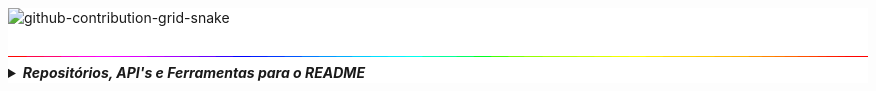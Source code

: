 </div>

![github-contribution-grid-snake](https://user-images.githubusercontent.com/109308073/204124026-2b60bb96-2bbf-4603-81ac-a70ec77749f1.svg)


<div>
      <a href="#tools" title=" "><img alt="Linha RGB" width="100%" src="./local-images/line-rgb-left.gif"/></a>
      <em>
      <strong>
      <details id="api">
            <summary>
                  Repositórios, API's e Ferramentas para o README
            </summary>
            <ul>
                  <li>
                        Cabeçalho e rodapé 👉🏼
                        <a href="https://github.com/kyechan99/capsule-render">github</a>
                  </li>
                  <li>
                        Escrita dinâmica 👉🏼
                        <a href="https://github.com/DenverCoder1/readme-typing-svg">github</a>
                        ou
                        <a href="https://readme-typing-svg.demolab.com/demo/">web</a>
                  </li>
                  <li>
                        Música do Spotify 👉🏼
                        <a href="https://github.com/kittinan/spotify-github-profile">github</a>
                  </li>
                  <li>
                        Commits 👉🏼
                        <a href="https://github.com/yoshi389111/github-profile-3d-contrib/tree/main">github</a>
                  </li>
                  <li>
                        Linguagens e status 👉🏼
                        <a href="https://github.com/anuraghazra/github-readme-stats">github</a>
                  </li>
                  <li>
                        Sequências de commits 👉🏼
                        <a href="https://github.com/DenverCoder1/github-readme-streak-stats">github</a>
                  </li>
                  <li>
                        Gráfico de commits 👉🏼
                        <a href="https://github.com/Ashutosh00710/github-readme-activity-graph">github</a>
                  </li>
                  <li>
                        Troféus conquistados 👉🏼
                        <a href="https://github.com/ryo-ma/github-profile-trophy">github</a>
                  </li>
                  <li>
                        Badges de redes sociais 👉🏼
                        <a href="https://github.com/badges/shields">github</a>
                        ou
                        <a href="https://shields.io/badges">web</a>
                  </li>
                  <li>
                        Ícones 👉🏼
                        <a href="https://github.com/tandpfun/skill-icons">github</a>
                        ou
                        <a href="https://skillicons.dev">web</a>
                  </li>
                  <li>
                        Outra opção de ícones 👉🏼
                        <a href="https://github.com/devicons/devicon">github</a>